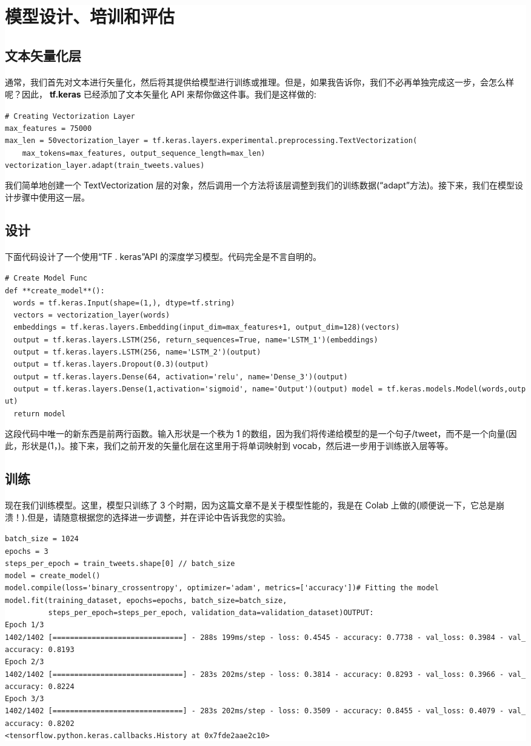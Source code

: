 # 模型设计、培训和评估

## **文本矢量化层**

通常，我们首先对文本进行矢量化，然后将其提供给模型进行训练或推理。但是，如果我告诉你，我们不必再单独完成这一步，会怎么样呢？因此， **tf.keras** 已经添加了文本矢量化 API 来帮你做这件事。我们是这样做的:

```
# Creating Vectorization Layer
max_features = 75000
max_len = 50vectorization_layer = tf.keras.layers.experimental.preprocessing.TextVectorization(
    max_tokens=max_features, output_sequence_length=max_len)
vectorization_layer.adapt(train_tweets.values)
```

我们简单地创建一个 TextVectorization 层的对象，然后调用一个方法将该层调整到我们的训练数据(“adapt”方法)。接下来，我们在模型设计步骤中使用这一层。

## **设计**

下面代码设计了一个使用“TF . keras”API 的深度学习模型。代码完全是不言自明的。

```
# Create Model Func
def **create_model**():
  words = tf.keras.Input(shape=(1,), dtype=tf.string)
  vectors = vectorization_layer(words)
  embeddings = tf.keras.layers.Embedding(input_dim=max_features+1, output_dim=128)(vectors)
  output = tf.keras.layers.LSTM(256, return_sequences=True, name='LSTM_1')(embeddings)
  output = tf.keras.layers.LSTM(256, name='LSTM_2')(output)
  output = tf.keras.layers.Dropout(0.3)(output)
  output = tf.keras.layers.Dense(64, activation='relu', name='Dense_3')(output)
  output = tf.keras.layers.Dense(1,activation='sigmoid', name='Output')(output) model = tf.keras.models.Model(words,output)
  return model
```

这段代码中唯一的新东西是前两行函数。输入形状是一个秩为 1 的数组，因为我们将传递给模型的是一个句子/tweet，而不是一个向量(因此，形状是(1，)。接下来，我们之前开发的矢量化层在这里用于将单词映射到 vocab，然后进一步用于训练嵌入层等等。

## **训练**

现在我们训练模型。这里，模型只训练了 3 个时期，因为这篇文章不是关于模型性能的，我是在 Colab 上做的(顺便说一下，它总是崩溃！).但是，请随意根据您的选择进一步调整，并在评论中告诉我您的实验。

```
batch_size = 1024
epochs = 3
steps_per_epoch = train_tweets.shape[0] // batch_size
model = create_model()
model.compile(loss='binary_crossentropy', optimizer='adam', metrics=['accuracy'])# Fitting the model
model.fit(training_dataset, epochs=epochs, batch_size=batch_size, 
          steps_per_epoch=steps_per_epoch, validation_data=validation_dataset)OUTPUT:
Epoch 1/3
1402/1402 [==============================] - 288s 199ms/step - loss: 0.4545 - accuracy: 0.7738 - val_loss: 0.3984 - val_accuracy: 0.8193
Epoch 2/3
1402/1402 [==============================] - 283s 202ms/step - loss: 0.3814 - accuracy: 0.8293 - val_loss: 0.3966 - val_accuracy: 0.8224
Epoch 3/3
1402/1402 [==============================] - 283s 202ms/step - loss: 0.3509 - accuracy: 0.8455 - val_loss: 0.4079 - val_accuracy: 0.8202
<tensorflow.python.keras.callbacks.History at 0x7fde2aae2c10>
```
